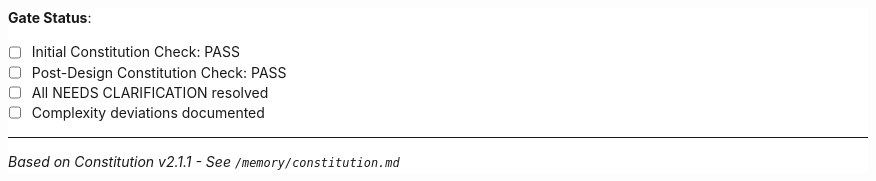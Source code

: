 **Gate Status**:
- [ ] Initial Constitution Check: PASS
- [ ] Post-Design Constitution Check: PASS
- [ ] All NEEDS CLARIFICATION resolved
- [ ] Complexity deviations documented

---
*Based on Constitution v2.1.1 - See `/memory/constitution.md`*
